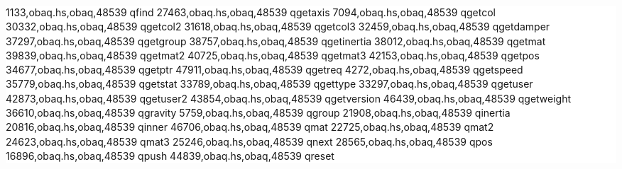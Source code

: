 1133,obaq.hs,obaq,48539
qfind
27463,obaq.hs,obaq,48539
qgetaxis
7094,obaq.hs,obaq,48539
qgetcol
30332,obaq.hs,obaq,48539
qgetcol2
31618,obaq.hs,obaq,48539
qgetcol3
32459,obaq.hs,obaq,48539
qgetdamper
37297,obaq.hs,obaq,48539
qgetgroup
38757,obaq.hs,obaq,48539
qgetinertia
38012,obaq.hs,obaq,48539
qgetmat
39839,obaq.hs,obaq,48539
qgetmat2
40725,obaq.hs,obaq,48539
qgetmat3
42153,obaq.hs,obaq,48539
qgetpos
34677,obaq.hs,obaq,48539
qgetptr
47911,obaq.hs,obaq,48539
qgetreq
4272,obaq.hs,obaq,48539
qgetspeed
35779,obaq.hs,obaq,48539
qgetstat
33789,obaq.hs,obaq,48539
qgettype
33297,obaq.hs,obaq,48539
qgetuser
42873,obaq.hs,obaq,48539
qgetuser2
43854,obaq.hs,obaq,48539
qgetversion
46439,obaq.hs,obaq,48539
qgetweight
36610,obaq.hs,obaq,48539
qgravity
5759,obaq.hs,obaq,48539
qgroup
21908,obaq.hs,obaq,48539
qinertia
20816,obaq.hs,obaq,48539
qinner
46706,obaq.hs,obaq,48539
qmat
22725,obaq.hs,obaq,48539
qmat2
24623,obaq.hs,obaq,48539
qmat3
25246,obaq.hs,obaq,48539
qnext
28565,obaq.hs,obaq,48539
qpos
16896,obaq.hs,obaq,48539
qpush
44839,obaq.hs,obaq,48539
qreset